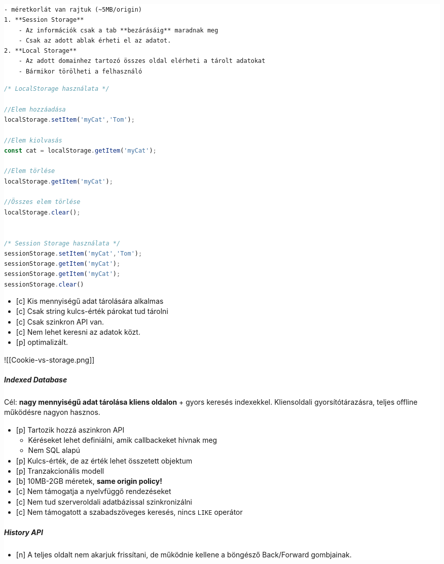	- méretkorlát van rajtuk (~5MB/origin)
	1. **Session Storage**
		- Az információk csak a tab **bezárásáig** maradnak meg
		- Csak az adott ablak érheti el az adatot.
	2. **Local Storage**
		- Az adott domainhez tartozó összes oldal elérheti a tárolt adatokat
		- Bármikor törölheti a felhasználó

```js
/* LocalStorage használata */

//Elem hozzáadása
localStorage.setItem('myCat','Tom');

//Elem kiolvasás
const cat = localStorage.getItem('myCat');

//Elem törlése
localStorage.getItem('myCat');

//Összes elem törlése
localStorage.clear();


/* Session Storage használata */
sessionStorage.setItem('myCat','Tom');
sessionStorage.getItem('myCat');
sessionStorage.getItem('myCat');
sessionStorage.clear()

```
- [c] Kis mennyiségű adat tárolására alkalmas
- [c] Csak string kulcs-érték párokat tud tárolni
- [c] Csak szinkron API van.
- [c] Nem lehet keresni az adatok közt. 
- [p] optimalizált.

![[Cookie-vs-storage.png]]
##### Indexed Database
Cél: **nagy mennyiségű adat tárolása kliens oldalon** + gyors keresés indexekkel.
Kliensoldali gyorsítótárazásra, teljes offline működésre nagyon hasznos.
- [p] Tartozik hozzá aszinkron API
	- Kéréseket lehet definiálni, amik callbackeket hívnak meg
	- Nem SQL alapú
- [p] Kulcs-érték, de az érték lehet összetett objektum
- [p] Tranzakcionális modell
- [b] 10MB-2GB méretek, **same origin policy!** 
- [c] Nem támogatja a nyelvfüggő rendezéseket
- [c] Nem tud szerveroldali adatbázissal szinkronizálni
- [c] Nem támogatott a szabadszöveges keresés, nincs `LIKE` operátor
##### History API
- [n] A teljes oldalt nem akarjuk frissítani, de működnie kellene a böngésző Back/Forward gombjainak.
